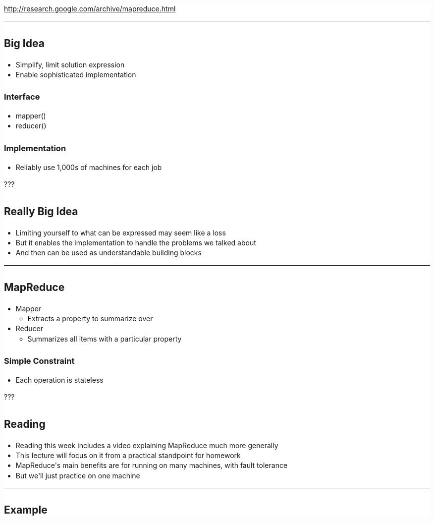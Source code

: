 http://research.google.com/archive/mapreduce.html

---

## Big Idea

  + Simplify, limit solution expression
  + Enable sophisticated implementation

### Interface

  + mapper()
  + reducer()

### Implementation

  + Reliably use 1,000s of machines for each job

???

## Really Big Idea

  + Limiting yourself to what can be expressed may seem like a loss
  + But it enables the implementation to handle the problems we talked about
  + And then can be used as understandable building blocks

---

## MapReduce

  + Mapper
    + Extracts a property to summarize over
  + Reducer
    + Summarizes all items with a particular property

### Simple Constraint

+ Each operation is stateless

???

## Reading

  + Reading this week includes a video explaining MapReduce much more generally
  + This lecture will focus on it from a practical standpoint for homework
  + MapReduce's main benefits are for running on many machines, with fault
    tolerance
  + But we'll just practice on one machine

---

## Example
